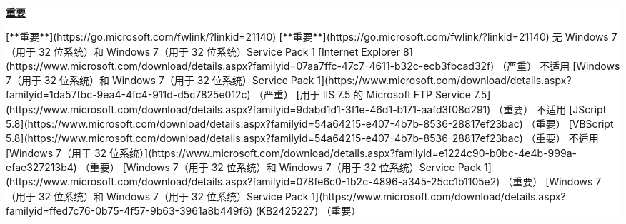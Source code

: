 [**重要**](https://go.microsoft.com/fwlink/?linkid=21140)
</td>
<td style="border:1px solid black;">
[**重要**](https://go.microsoft.com/fwlink/?linkid=21140)
</td>
<td style="border:1px solid black;">
[**重要**](https://go.microsoft.com/fwlink/?linkid=21140)
</td>
<td style="border:1px solid black;">
无
</td>
</tr>
<tr>
<td style="border:1px solid black;">
Windows 7（用于 32 位系统）和 Windows 7（用于 32 位系统）Service Pack 1
</td>
<td style="border:1px solid black;">
[Internet Explorer 8](https://www.microsoft.com/download/details.aspx?familyid=07aa7ffc-47c7-4611-b32c-ecb3fbcad32f)  
（严重）
</td>
<td style="border:1px solid black;">
不适用
</td>
<td style="border:1px solid black;">
[Windows 7（用于 32 位系统）和 Windows 7（用于 32 位系统）Service Pack 1](https://www.microsoft.com/download/details.aspx?familyid=1da57fbc-9ea4-4fc4-911d-d5c7825e012c)  
（严重）
</td>
<td style="border:1px solid black;">
[用于 IIS 7.5 的 Microsoft FTP Service 7.5](https://www.microsoft.com/download/details.aspx?familyid=9dabd1d1-3f1e-46d1-b171-aafd3f08d291)  
（重要）
</td>
<td style="border:1px solid black;">
不适用
</td>
<td style="border:1px solid black;">
[JScript 5.8](https://www.microsoft.com/download/details.aspx?familyid=54a64215-e407-4b7b-8536-28817ef23bac)  
（重要）  
[VBScript 5.8](https://www.microsoft.com/download/details.aspx?familyid=54a64215-e407-4b7b-8536-28817ef23bac)  
（重要）
</td>
<td style="border:1px solid black;">
不适用
</td>
<td style="border:1px solid black;">
[Windows 7（用于 32 位系统）](https://www.microsoft.com/download/details.aspx?familyid=e1224c90-b0bc-4e4b-999a-efae327213b4)  
（重要）
</td>
<td style="border:1px solid black;">
[Windows 7（用于 32 位系统）和 Windows 7（用于 32 位系统）Service Pack 1](https://www.microsoft.com/download/details.aspx?familyid=078fe6c0-1b2c-4896-a345-25cc1b1105e2)  
（重要）
</td>
<td style="border:1px solid black;">
[Windows 7（用于 32 位系统）和 Windows 7（用于 32 位系统）Service Pack 1](https://www.microsoft.com/download/details.aspx?familyid=ffed7c76-0b75-4f57-9b63-3961a8b449f6)  
(KB2425227)  
（重要）
</td>
